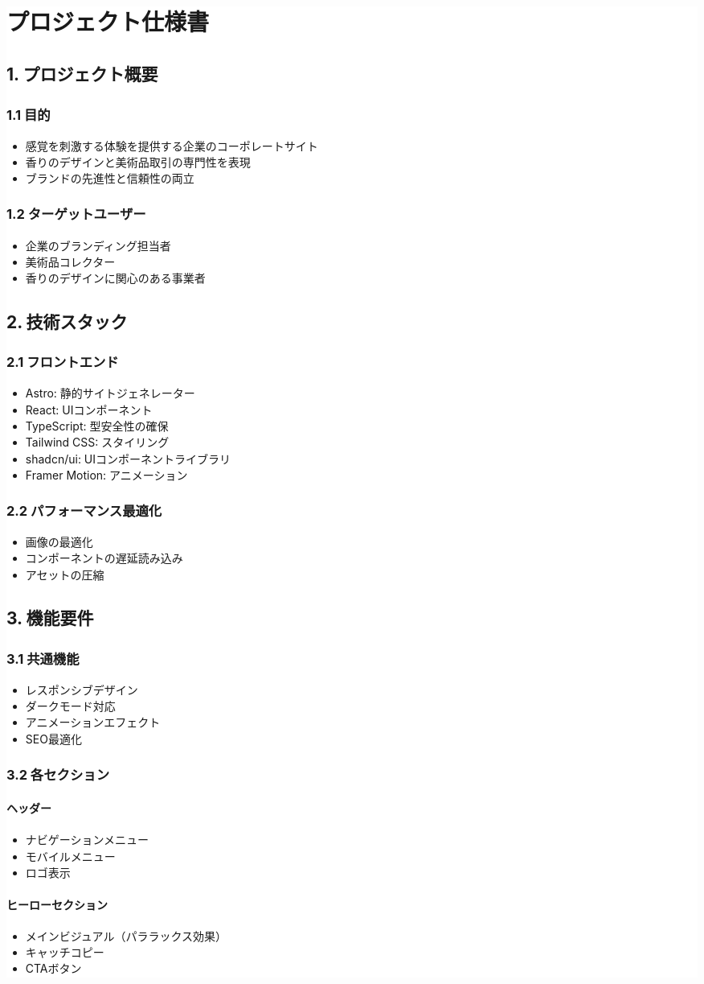 # プロジェクト仕様書

## 1. プロジェクト概要

### 1.1 目的
- 感覚を刺激する体験を提供する企業のコーポレートサイト
- 香りのデザインと美術品取引の専門性を表現
- ブランドの先進性と信頼性の両立

### 1.2 ターゲットユーザー
- 企業のブランディング担当者
- 美術品コレクター
- 香りのデザインに関心のある事業者

## 2. 技術スタック

### 2.1 フロントエンド
- Astro: 静的サイトジェネレーター
- React: UIコンポーネント
- TypeScript: 型安全性の確保
- Tailwind CSS: スタイリング
- shadcn/ui: UIコンポーネントライブラリ
- Framer Motion: アニメーション

### 2.2 パフォーマンス最適化
- 画像の最適化
- コンポーネントの遅延読み込み
- アセットの圧縮

## 3. 機能要件

### 3.1 共通機能
- レスポンシブデザイン
- ダークモード対応
- アニメーションエフェクト
- SEO最適化

### 3.2 各セクション

#### ヘッダー
- ナビゲーションメニュー
- モバイルメニュー
- ロゴ表示

#### ヒーローセクション
- メインビジュアル（パララックス効果）
- キャッチコピー
- CTAボタン
